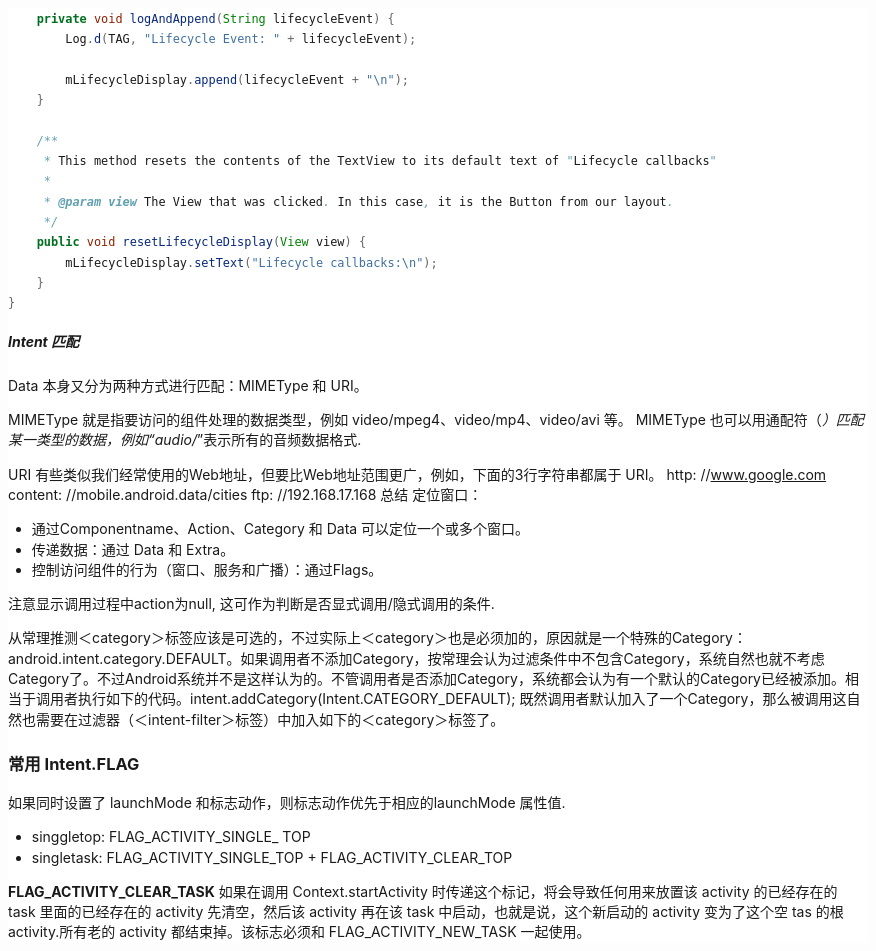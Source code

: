 ``` java
    private void logAndAppend(String lifecycleEvent) {
        Log.d(TAG, "Lifecycle Event: " + lifecycleEvent);

        mLifecycleDisplay.append(lifecycleEvent + "\n");
    }

    /**
     * This method resets the contents of the TextView to its default text of "Lifecycle callbacks"
     *
     * @param view The View that was clicked. In this case, it is the Button from our layout.
     */
    public void resetLifecycleDisplay(View view) {
        mLifecycleDisplay.setText("Lifecycle callbacks:\n");
    }
}
```

##### Intent 匹配

Data 本身又分为两种方式进行匹配：MIMEType 和 URI。

MIMEType 就是指要访问的组件处理的数据类型，例如 video/mpeg4、video/mp4、video/avi 等。
MIMEType 也可以用通配符（*）匹配某一类型的数据，例如“audio/*”表示所有的音频数据格式.

URI 有些类似我们经常使用的Web地址，但要比Web地址范围更广，例如，下面的3行字符串都属于 URI。
http: //www.google.com
content: //mobile.android.data/cities
ftp: //192.168.17.168
总结
定位窗口：

* 通过Componentname、Action、Category 和 Data 可以定位一个或多个窗口。
* 传递数据：通过 Data 和 Extra。
* 控制访问组件的行为（窗口、服务和广播）：通过Flags。

注意显示调用过程中action为null, 这可作为判断是否显式调用/隐式调用的条件.

从常理推测＜category＞标签应该是可选的，不过实际上＜category＞也是必须加的，原因就是一个特殊的Category：android.intent.category.DEFAULT。如果调用者不添加Category，按常理会认为过滤条件中不包含Category，系统自然也就不考虑Category了。不过Android系统并不是这样认为的。不管调用者是否添加Category，系统都会认为有一个默认的Category已经被添加。相当于调用者执行如下的代码。intent.addCategory(Intent.CATEGORY_DEFAULT);
既然调用者默认加入了一个Category，那么被调用这自然也需要在过滤器（＜intent-filter＞标签）中加入如下的＜category＞标签了。

### 常用 Intent.FLAG

如果同时设置了 launchMode 和标志动作，则标志动作优先于相应的launchMode 属性值.

* singgletop: FLAG_ACTIVITY_SINGLE_ TOP
* singletask: FLAG_ACTIVITY_SINGLE_TOP + FLAG_ACTIVITY_CLEAR_TOP

**FLAG_ACTIVITY_CLEAR_TASK**
如果在调用 Context.startActivity 时传递这个标记，将会导致任何用来放置该 activity 的已经存在的 task 里面的已经存在的 activity 先清空，然后该 activity 再在该 task 中启动，也就是说，这个新启动的 activity 变为了这个空 tas 的根 activity.所有老的 activity 都结束掉。该标志必须和 FLAG_ACTIVITY_NEW_TASK 一起使用。
